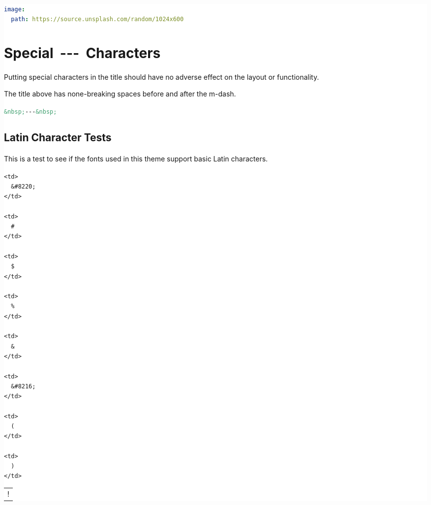 ```yaml
image:
  path: https://source.unsplash.com/random/1024x600
```

# Special &nbsp;---&nbsp; Characters
Putting special characters in the title should have no adverse effect on the layout or functionality.

The title above has none-breaking spaces before and after the m-dash.

```markdown
&nbsp;---&nbsp;
```

## Latin Character Tests

This is a test to see if the fonts used in this theme support basic Latin characters.

<table>
  <tr>
    <td>
      !
    </td>
    
    <td>
      &#8220;
    </td>
    
    <td>
      #
    </td>
    
    <td>
      $
    </td>
    
    <td>
      %
    </td>
    
    <td>
      &
    </td>
    
    <td>
      &#8216;
    </td>
    
    <td>
      (
    </td>
    
    <td>
      )
    </td>
    